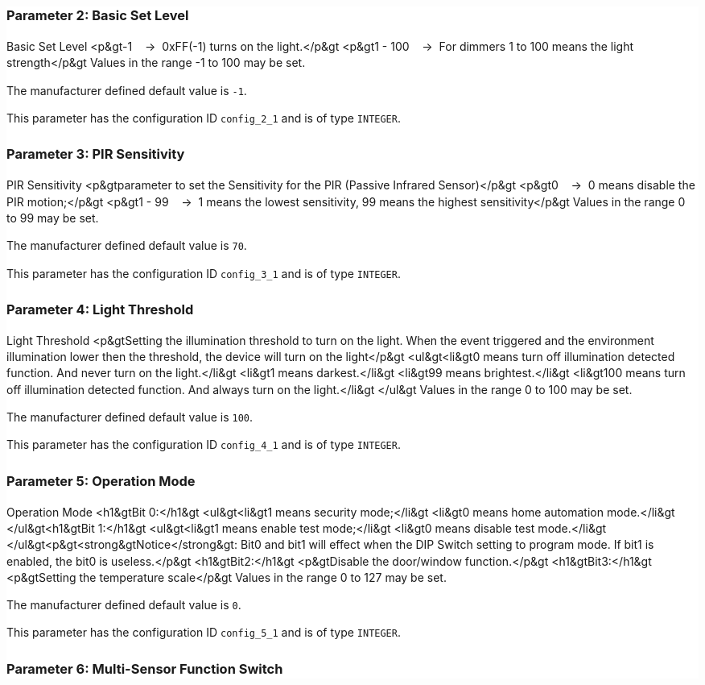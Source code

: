 ### Parameter 2: Basic Set Level

Basic Set Level
<p&gt-1    ->  0xFF(-1) turns on the light.</p&gt <p&gt1 - 100    ->  For dimmers 1 to 100 means the light strength</p&gt
Values in the range -1 to 100 may be set.

The manufacturer defined default value is ```-1```.

This parameter has the configuration ID ```config_2_1``` and is of type ```INTEGER```.


### Parameter 3: PIR Sensitivity

PIR Sensitivity
<p&gtparameter to set the Sensitivity for the PIR (Passive Infrared Sensor)</p&gt <p&gt0    ->  0 means disable the PIR motion;</p&gt <p&gt1 - 99    ->  1 means the lowest sensitivity, 99 means the highest sensitivity</p&gt
Values in the range 0 to 99 may be set.

The manufacturer defined default value is ```70```.

This parameter has the configuration ID ```config_3_1``` and is of type ```INTEGER```.


### Parameter 4: Light Threshold

Light Threshold
<p&gtSetting the illumination threshold to turn on the light. When the event triggered and the environment illumination lower then the threshold, the device will turn on the light</p&gt <ul&gt<li&gt0 means turn off illumination detected function. And never turn on the light.</li&gt <li&gt1 means darkest.</li&gt <li&gt99 means brightest.</li&gt <li&gt100 means turn off illumination detected function. And always turn on the light.</li&gt </ul&gt
Values in the range 0 to 100 may be set.

The manufacturer defined default value is ```100```.

This parameter has the configuration ID ```config_4_1``` and is of type ```INTEGER```.


### Parameter 5: Operation Mode

Operation Mode
<h1&gtBit 0:</h1&gt <ul&gt<li&gt1 means security mode;</li&gt <li&gt0 means home automation mode.</li&gt </ul&gt<h1&gtBit 1:</h1&gt <ul&gt<li&gt1 means enable test mode;</li&gt <li&gt0 means disable test mode.</li&gt </ul&gt<p&gt<strong&gtNotice</strong&gt: Bit0 and bit1 will effect when the DIP Switch setting to program mode. If bit1 is enabled, the bit0 is useless.</p&gt <h1&gtBit2:</h1&gt <p&gtDisable the door/window function.</p&gt <h1&gtBit3:</h1&gt <p&gtSetting the temperature scale</p&gt
Values in the range 0 to 127 may be set.

The manufacturer defined default value is ```0```.

This parameter has the configuration ID ```config_5_1``` and is of type ```INTEGER```.


### Parameter 6: Multi-Sensor Function Switch
